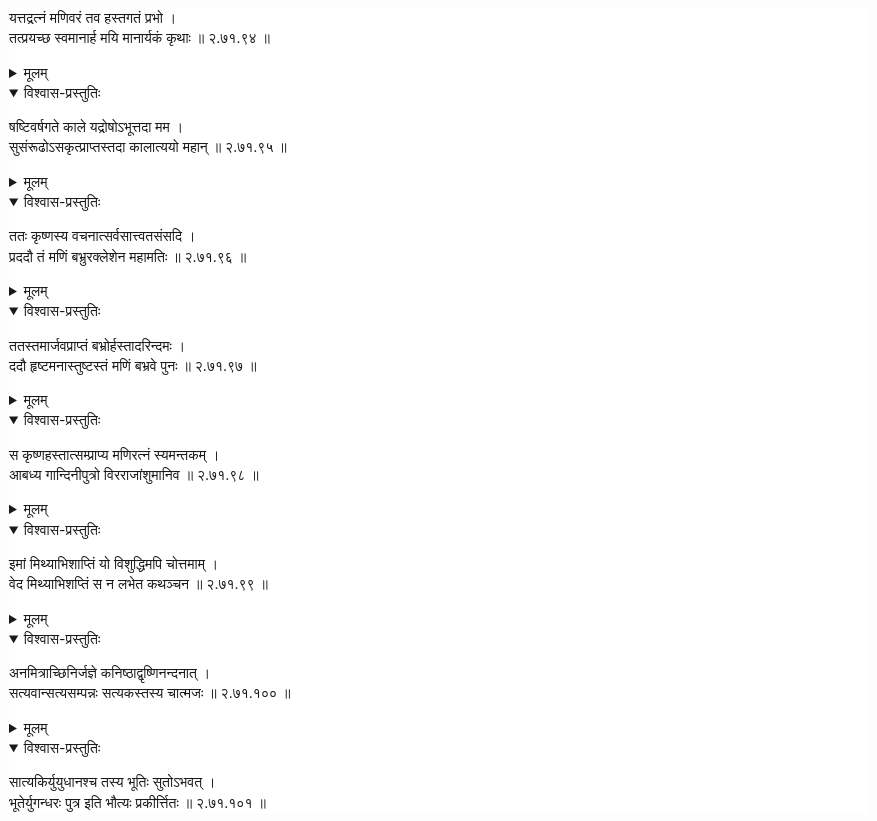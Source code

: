 यत्तद्रत्नं मणिवरं तव हस्तगतं प्रभो ।  
तत्प्रयच्छ स्वमानार्ह मयि मानार्यकं कृथाः ॥ २.७१.९४ ॥
</details>

<details><summary>मूलम्</summary></details>
  

<details open><summary>विश्वास-प्रस्तुतिः</summary>

षष्टिवर्षगते काले यद्रोषोऽभूत्तदा मम ।  
सुसंरूढोऽसकृत्प्राप्तस्तदा कालात्ययो महान् ॥ २.७१.९५ ॥
</details>

<details><summary>मूलम्</summary></details>
  

<details open><summary>विश्वास-प्रस्तुतिः</summary>

ततः कृष्णस्य वचनात्सर्वसात्त्वतसंसदि ।  
प्रददौ तं मणिं बभ्रुरक्लेशेन महामतिः ॥ २.७१.९६ ॥
</details>

<details><summary>मूलम्</summary></details>
  

<details open><summary>विश्वास-प्रस्तुतिः</summary>

ततस्तमार्जवप्राप्तं बभ्रोर्हस्तादरिन्दमः ।  
ददौ हृष्टमनास्तुष्टस्तं मणिं बभ्रवे पुनः ॥ २.७१.९७ ॥
</details>

<details><summary>मूलम्</summary></details>
  

<details open><summary>विश्वास-प्रस्तुतिः</summary>

स कृष्णहस्तात्सम्प्राप्य मणिरत्नं स्यमन्तकम् ।  
आबध्य गान्दिनीपुत्रो विरराजांशुमानिव ॥ २.७१.९८ ॥
</details>

<details><summary>मूलम्</summary></details>
  

<details open><summary>विश्वास-प्रस्तुतिः</summary>

इमां मिथ्याभिशाप्तिं यो विशुद्धिमपि चोत्तमाम् ।  
वेद मिथ्याभिशप्तिं स न लभेत कथञ्चन ॥ २.७१.९९ ॥
</details>

<details><summary>मूलम्</summary></details>
  

<details open><summary>विश्वास-प्रस्तुतिः</summary>

अनमित्राच्छिनिर्जज्ञे कनिष्ठाद्वृष्णिनन्दनात् ।  
सत्यवान्सत्यसम्पन्नः सत्यकस्तस्य चात्मजः ॥ २.७१.१०० ॥
</details>

<details><summary>मूलम्</summary></details>
  

<details open><summary>विश्वास-प्रस्तुतिः</summary>

सात्यकिर्युयुधानश्च तस्य भूतिः सुतोऽभवत् ।  
भूतेर्युगन्धरः पुत्र इति भौत्यः प्रकीर्त्तितः ॥ २.७१.१०१ ॥
</details>
